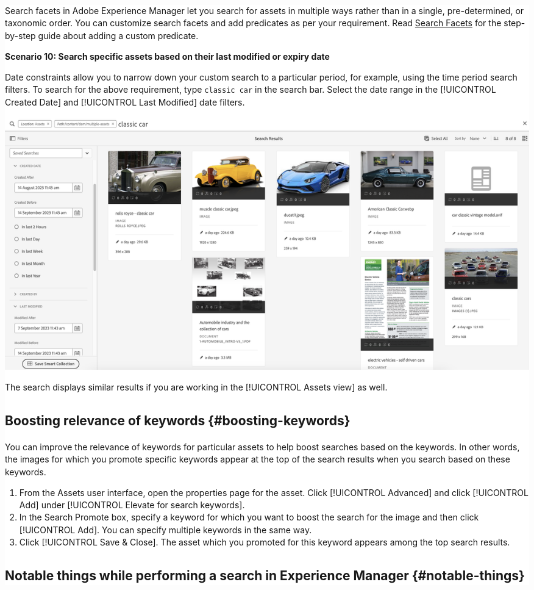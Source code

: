 Search facets in Adobe Experience Manager let you search for assets in multiple ways rather than in a single, pre-determined, or taxonomic order. You can customize search facets and add predicates as per your requirement. Read [Search Facets](https://experienceleague.adobe.com/docs/experience-manager-cloud-service/content/assets/admin/search-facets.html?lang=en#) for the step-by-step guide about adding a custom predicate.



**Scenario 10: Search specific assets based on their last modified or expiry date**

Date constraints allow you to narrow down your custom search to a particular period, for example, using the time period search filters. To search for the above requirement, type `classic car` in the search bar. Select the date range in the [!UICONTROL Created Date] and [!UICONTROL Last Modified] date filters.

![Date filters](assets/date-filters.png)

The search displays similar results if you are working in the [!UICONTROL Assets view] as well.

## Boosting relevance of keywords {#boosting-keywords}

You can improve the relevance of keywords for particular assets to help boost searches based on the keywords. In other words, the images for which you promote specific keywords appear at the top of the search results when you search based on these keywords.

1. From the Assets user interface, open the properties page for the asset. Click [!UICONTROL Advanced] and click [!UICONTROL Add] under [!UICONTROL Elevate for search keywords].
2. In the Search Promote box, specify a keyword for which you want to boost the search for the image and then click [!UICONTROL Add]. You can specify multiple keywords in the same way.
3. Click [!UICONTROL Save & Close]. The asset which you promoted for this keyword appears among the top search results.

## Notable things while performing a search in Experience Manager {#notable-things}
